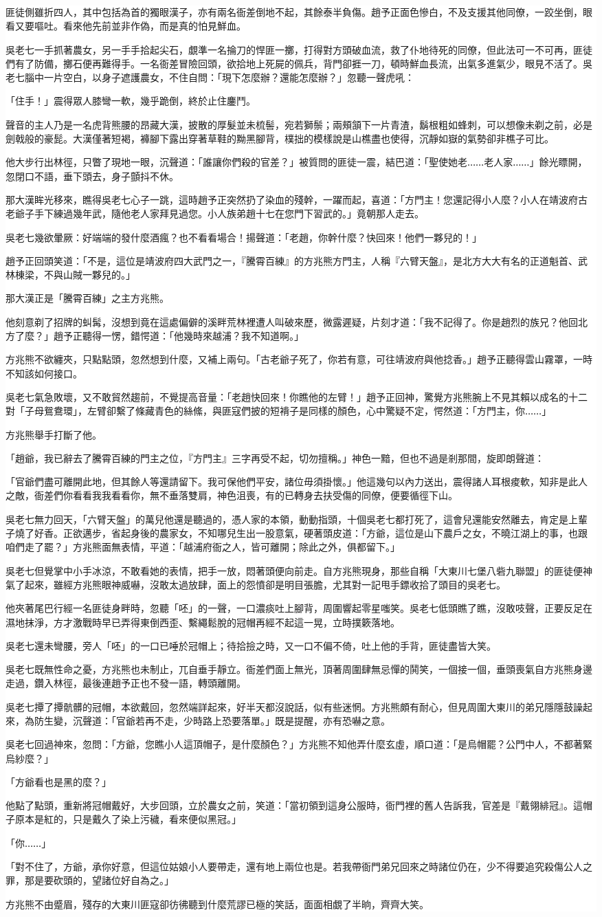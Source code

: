 匪徒側雖折四人，其中包括為首的獨眼漢子，亦有兩名衙差倒地不起，其餘泰半負傷。趙予正面色慘白，不及支援其他同僚，一跤坐倒，眼看又要嘔吐。看來他先前並非作偽，而是真的怕見鮮血。

吳老七一手抓著農女，另一手手拾起尖石，覷準一名掄刀的悍匪一擲，打得對方頭破血流，救了仆地待死的同僚，但此法可一不可再，匪徒們有了防備，擲石便再難得手。一名衙差冒險回頭，欲拾地上死屍的佩兵，背門卻捱一刀，頓時鮮血長流，出氣多進氣少，眼見不活了。吳老七腦中一片空白，以身子遮護農女，不住自問：「現下怎麼辦？還能怎麼辦？」忽聽一聲虎吼：

「住手！」震得眾人膝彎一軟，幾乎跪倒，終於止住鏖鬥。

聲音的主人乃是一名虎背熊腰的昂藏大漢，披散的厚髮並未梳髻，宛若獅鬃；兩頰頷下一片青渣，鬍根粗如蜂刺，可以想像未剃之前，必是劍戟般的豪髭。大漢僅著短褐，褲腳下露出穿著草鞋的黝黑腳背，樸拙的模樣說是山樵盡也使得，沉靜如嶽的氣勢卻非樵子可比。

他大步行出林徑，只瞥了現地一眼，沉聲道：「誰讓你們殺的官差？」被質問的匪徒一震，結巴道：「聖使她老……老人家……」餘光瞟開，忽閉口不語，垂下頭去，身子顫抖不休。

那大漢眸光移來，瞧得吳老七心子一跳，這時趙予正突然扔了染血的殘幹，一躍而起，喜道：「方門主！您還記得小人麼？小人在靖波府古老爺子手下練過幾年武，隨他老人家拜見過您。小人族弟趙十七在您門下習武的。」竟朝那人走去。

吳老七幾欲暈厥：好端端的發什麼酒瘋？也不看看場合！揚聲道：「老趙，你幹什麼？快回來！他們一夥兒的！」

趙予正回頭笑道：「不是，這位是靖波府四大武門之一，『騰霄百練』的方兆熊方門主，人稱『六臂天盤』，是北方大大有名的正道魁首、武林棟梁，不與山賊一夥兒的。」

那大漢正是「騰霄百練」之主方兆熊。

他刻意剃了招牌的虯髯，沒想到竟在這處偏僻的溪畔荒林裡遭人叫破來歷，微露遲疑，片刻才道：「我不記得了。你是趙烈的族兄？他回北方了麼？」趙予正聽得一愣，錯愕道：「他幾時來越浦？我不知道啊。」

方兆熊不欲纏夾，只點點頭，忽然想到什麼，又補上兩句。「古老爺子死了，你若有意，可往靖波府與他捻香。」趙予正聽得雲山霧罩，一時不知該如何接口。

吳老七氣急敗壞，又不敢貿然趨前，不覺提高音量：「老趙快回來！你瞧他的左臂！」趙予正回神，驚覺方兆熊腕上不見其賴以成名的十二對「子母鴛鴦環」，左臂卻繫了條藏青色的絲絛，與匪寇們披的短褙子是同樣的顏色，心中驚疑不定，愕然道：「方門主，你……」

方兆熊舉手打斷了他。

「趙爺，我已辭去了騰霄百練的門主之位，『方門主』三字再受不起，切勿擅稱。」神色一黯，但也不過是剎那間，旋即朗聲道：

「官爺們盡可離開此地，但其餘人等還請留下。我可保他們平安，諸位毋須掛懷。」他這幾句以內力送出，震得諸人耳根痠軟，知非是此人之敵，衙差們你看看我我看看你，無不垂落雙肩，神色沮喪，有的已轉身去扶受傷的同僚，便要循徑下山。

吳老七無力回天，「六臂天盤」的萬兒他還是聽過的，憑人家的本領，動動指頭，十個吳老七都打死了，這會兒還能安然離去，肯定是上輩子燒了好香。正欲邁步，省起身後的農家女，不知哪兒生出一股意氣，硬著頭皮道：「方爺，這位是山下農戶之女，不曉江湖上的事，也跟咱們走了罷？」方兆熊面無表情，平道：「越浦府衙之人，皆可離開；除此之外，俱都留下。」

吳老七但覺掌中小手冰涼，不敢看她的表情，把手一放，悶著頭便向前走。自方兆熊現身，那些自稱「大東川七堡八砦九聯盟」的匪徒便神氣了起來，雖經方兆熊眼神威嚇，沒敢太過放肆，面上的怨憤卻是明目張膽，尤其對一記甩手鏢收拾了頭目的吳老七。

他夾著尾巴行經一名匪徒身畔時，忽聽「呸」的一聲，一口濃痰吐上腳背，周圍響起零星嗤笑。吳老七低頭瞧了瞧，沒敢吱聲，正要反足在濕地抹淨，方才激戰時早已弄得東倒西歪、繫繩鬆脫的冠帽再經不起這一晃，立時撲簌落地。

吳老七還未彎腰，旁人「呸」的一口已唾於冠帽上；待拾撿之時，又一口不偏不倚，吐上他的手背，匪徒盡皆大笑。

吳老七既無性命之憂，方兆熊也未制止，兀自垂手靜立。衙差們面上無光，頂著周圍肆無忌憚的鬨笑，一個接一個，垂頭喪氣自方兆熊身邊走過，鑽入林徑，最後連趙予正也不發一語，轉頭離開。

吳老七撢了撢骯髒的冠帽，本欲戴回，忽然端詳起來，好半天都沒說話，似有些迷惘。方兆熊頗有耐心，但見周圍大東川的弟兄隱隱鼓譟起來，為防生變，沉聲道：「官爺若再不走，少時路上恐要落單。」既是提醒，亦有恐嚇之意。

吳老七回過神來，忽問：「方爺，您瞧小人這頂帽子，是什麼顏色？」方兆熊不知他弄什麼玄虛，順口道：「是烏帽罷？公門中人，不都著緊烏紗麼？」

「方爺看也是黑的麼？」

他點了點頭，重新將冠帽戴好，大步回頭，立於農女之前，笑道：「當初領到這身公服時，衙門裡的舊人告訴我，官差是『戴翎緋冠』。這帽子原本是紅的，只是戴久了染上污穢，看來便似黑冠。」

「你……」

「對不住了，方爺，承你好意，但這位姑娘小人要帶走，還有地上兩位也是。若我帶衙門弟兄回來之時諸位仍在，少不得要追究殺傷公人之罪，那是要砍頭的，望諸位好自為之。」

方兆熊不由蹙眉，殘存的大東川匪寇卻彷彿聽到什麼荒謬已極的笑話，面面相覷了半晌，齊齊大笑。
